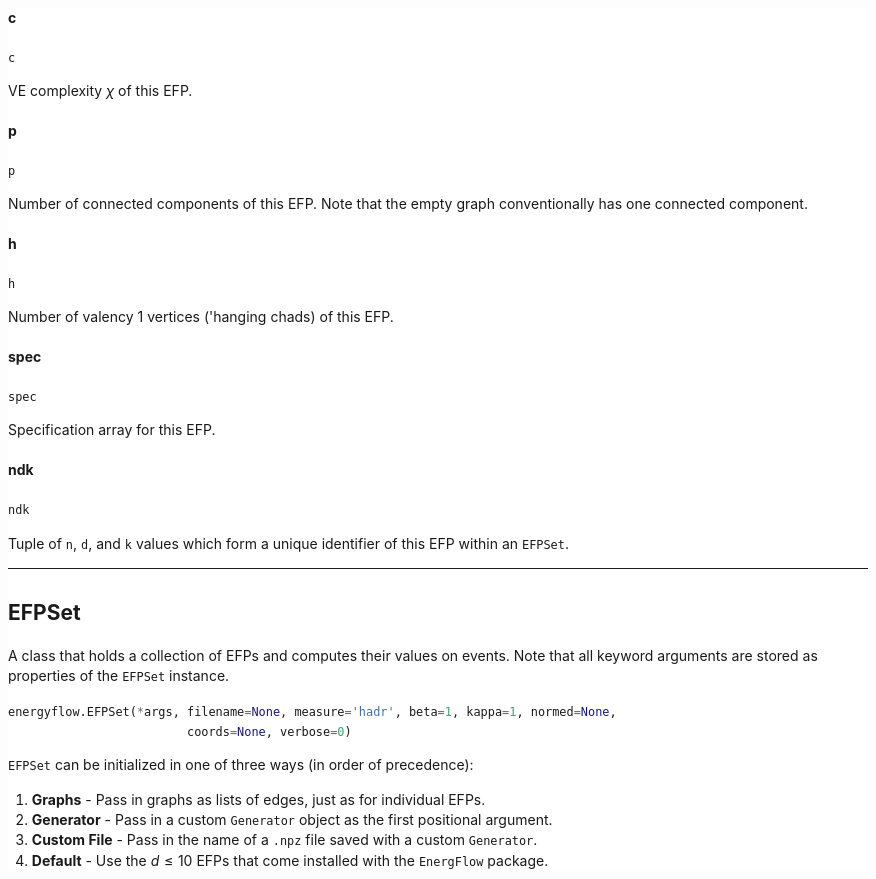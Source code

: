 #### c

```python
c
```

VE complexity $\chi$ of this EFP.

#### p

```python
p
```

Number of connected components of this EFP. Note that the empty
graph conventionally has one connected component.

#### h

```python
h
```

Number of valency 1 vertices ('hanging chads) of this EFP.

#### spec

```python
spec
```

Specification array for this EFP.

#### ndk

```python
ndk
```

Tuple of `n`, `d`, and `k` values which form a unique identifier of
this EFP within an `EFPSet`.


----

## EFPSet

A class that holds a collection of EFPs and computes their values on
events. Note that all keyword arguments are stored as properties of the
`EFPSet` instance.

```python
energyflow.EFPSet(*args, filename=None, measure='hadr', beta=1, kappa=1, normed=None, 
                         coords=None, verbose=0)
```

`EFPSet` can be initialized in one of three ways (in order of
precedence):

1. **Graphs** - Pass in graphs as lists of edges, just as for
individual EFPs.
2. **Generator** - Pass in a custom `Generator` object as the first
positional argument.
3. **Custom File** - Pass in the name of a `.npz` file saved with a
custom `Generator`.
4. **Default** - Use the $d\le10$ EFPs that come installed with the
`EnergFlow` package.
